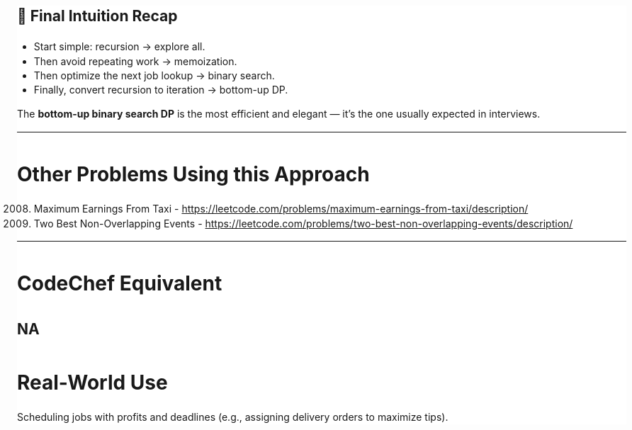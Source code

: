 
## 🚀 Final Intuition Recap

* Start simple: recursion → explore all.
* Then avoid repeating work → memoization.
* Then optimize the next job lookup → binary search.
* Finally, convert recursion to iteration → bottom-up DP.

The **bottom-up binary search DP** is the most efficient and elegant — it’s the one usually expected in interviews.

--------------------------------------------------------------------------------------------------------------------------------------
# Other Problems Using this Approach
2008. Maximum Earnings From Taxi - https://leetcode.com/problems/maximum-earnings-from-taxi/description/
2054. Two Best Non-Overlapping Events - https://leetcode.com/problems/two-best-non-overlapping-events/description/
--------------------------------------------------------------------------------------------------------------------------------------
# CodeChef Equivalent
NA
--------------------------------------------------------------------------------------------------------------------------------------
# Real-World Use
Scheduling jobs with profits and deadlines (e.g., assigning delivery orders to maximize tips). 